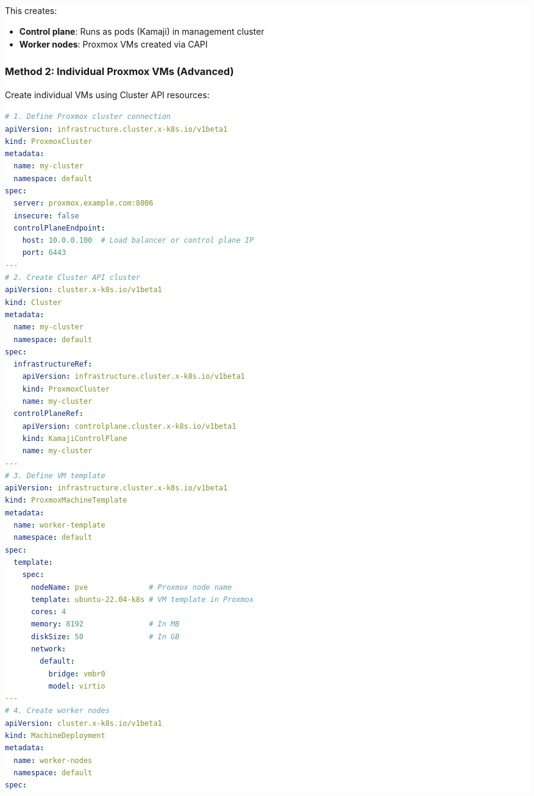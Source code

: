 This creates:
- **Control plane**: Runs as pods (Kamaji) in management cluster
- **Worker nodes**: Proxmox VMs created via CAPI

### Method 2: Individual Proxmox VMs (Advanced)

Create individual VMs using Cluster API resources:

```yaml
# 1. Define Proxmox cluster connection
apiVersion: infrastructure.cluster.x-k8s.io/v1beta1
kind: ProxmoxCluster
metadata:
  name: my-cluster
  namespace: default
spec:
  server: proxmox.example.com:8006
  insecure: false
  controlPlaneEndpoint:
    host: 10.0.0.100  # Load balancer or control plane IP
    port: 6443
---
# 2. Create Cluster API cluster
apiVersion: cluster.x-k8s.io/v1beta1
kind: Cluster
metadata:
  name: my-cluster
  namespace: default
spec:
  infrastructureRef:
    apiVersion: infrastructure.cluster.x-k8s.io/v1beta1
    kind: ProxmoxCluster
    name: my-cluster
  controlPlaneRef:
    apiVersion: controlplane.cluster.x-k8s.io/v1beta1
    kind: KamajiControlPlane
    name: my-cluster
---
# 3. Define VM template
apiVersion: infrastructure.cluster.x-k8s.io/v1beta1
kind: ProxmoxMachineTemplate
metadata:
  name: worker-template
  namespace: default
spec:
  template:
    spec:
      nodeName: pve              # Proxmox node name
      template: ubuntu-22.04-k8s # VM template in Proxmox
      cores: 4
      memory: 8192               # In MB
      diskSize: 50               # In GB
      network:
        default:
          bridge: vmbr0
          model: virtio
---
# 4. Create worker nodes
apiVersion: cluster.x-k8s.io/v1beta1
kind: MachineDeployment
metadata:
  name: worker-nodes
  namespace: default
spec:
```